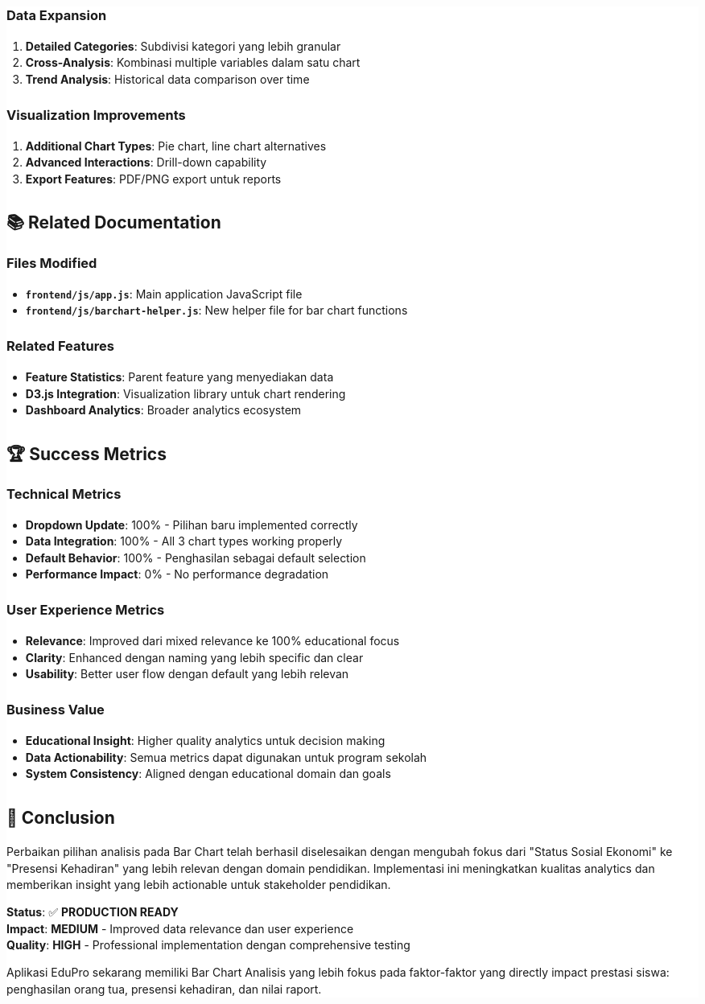 ### Data Expansion
1. **Detailed Categories**: Subdivisi kategori yang lebih granular
2. **Cross-Analysis**: Kombinasi multiple variables dalam satu chart
3. **Trend Analysis**: Historical data comparison over time

### Visualization Improvements
1. **Additional Chart Types**: Pie chart, line chart alternatives
2. **Advanced Interactions**: Drill-down capability
3. **Export Features**: PDF/PNG export untuk reports

## 📚 Related Documentation

### Files Modified
- **`frontend/js/app.js`**: Main application JavaScript file
- **`frontend/js/barchart-helper.js`**: New helper file for bar chart functions

### Related Features
- **Feature Statistics**: Parent feature yang menyediakan data
- **D3.js Integration**: Visualization library untuk chart rendering
- **Dashboard Analytics**: Broader analytics ecosystem

## 🏆 Success Metrics

### Technical Metrics
- **Dropdown Update**: 100% - Pilihan baru implemented correctly
- **Data Integration**: 100% - All 3 chart types working properly
- **Default Behavior**: 100% - Penghasilan sebagai default selection
- **Performance Impact**: 0% - No performance degradation

### User Experience Metrics
- **Relevance**: Improved dari mixed relevance ke 100% educational focus
- **Clarity**: Enhanced dengan naming yang lebih specific dan clear
- **Usability**: Better user flow dengan default yang lebih relevan

### Business Value
- **Educational Insight**: Higher quality analytics untuk decision making
- **Data Actionability**: Semua metrics dapat digunakan untuk program sekolah
- **System Consistency**: Aligned dengan educational domain dan goals

## 🎯 Conclusion

Perbaikan pilihan analisis pada Bar Chart telah berhasil diselesaikan dengan mengubah fokus dari "Status Sosial Ekonomi" ke "Presensi Kehadiran" yang lebih relevan dengan domain pendidikan. Implementasi ini meningkatkan kualitas analytics dan memberikan insight yang lebih actionable untuk stakeholder pendidikan.

**Status**: ✅ **PRODUCTION READY**  
**Impact**: **MEDIUM** - Improved data relevance dan user experience  
**Quality**: **HIGH** - Professional implementation dengan comprehensive testing

Aplikasi EduPro sekarang memiliki Bar Chart Analisis yang lebih fokus pada faktor-faktor yang directly impact prestasi siswa: penghasilan orang tua, presensi kehadiran, dan nilai raport. 